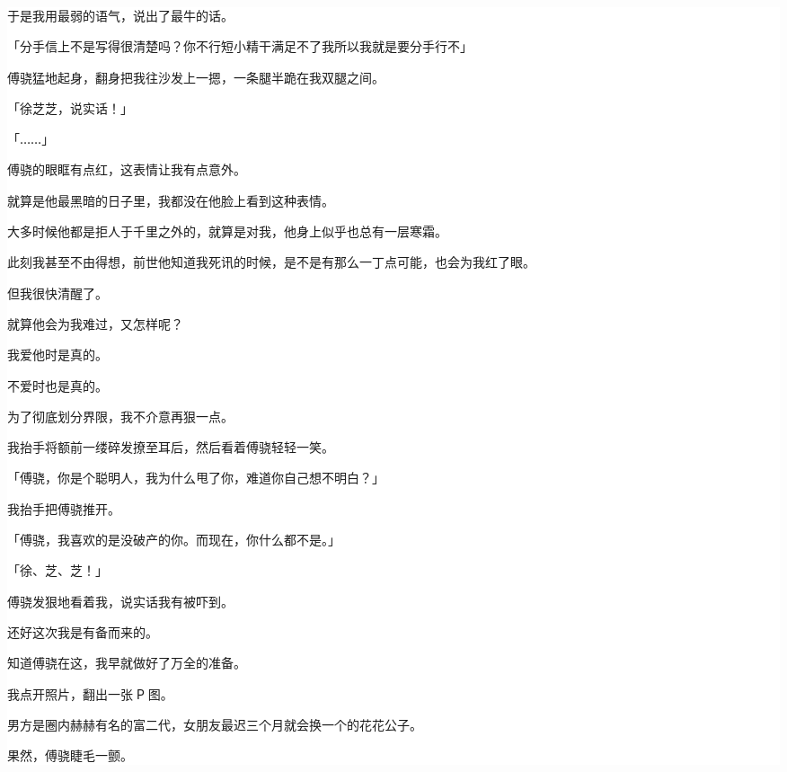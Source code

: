 于是我用最弱的语气，说出了最牛的话。


「分手信上不是写得很清楚吗？你不行短小精干满足不了我所以我就是要分手行不」


傅骁猛地起身，翻身把我往沙发上一摁，一条腿半跪在我双腿之间。


「徐芝芝，说实话！」


「……」


傅骁的眼眶有点红，这表情让我有点意外。


就算是他最黑暗的日子里，我都没在他脸上看到这种表情。


大多时候他都是拒人于千里之外的，就算是对我，他身上似乎也总有一层寒霜。


此刻我甚至不由得想，前世他知道我死讯的时候，是不是有那么一丁点可能，也会为我红了眼。


但我很快清醒了。


就算他会为我难过，又怎样呢？


我爱他时是真的。


不爱时也是真的。


为了彻底划分界限，我不介意再狠一点。


我抬手将额前一缕碎发撩至耳后，然后看着傅骁轻轻一笑。


「傅骁，你是个聪明人，我为什么甩了你，难道你自己想不明白？」


我抬手把傅骁推开。


「傅骁，我喜欢的是没破产的你。而现在，你什么都不是。」


「徐、芝、芝！」


傅骁发狠地看着我，说实话我有被吓到。


还好这次我是有备而来的。


知道傅骁在这，我早就做好了万全的准备。


我点开照片，翻出一张 P 图。


男方是圈内赫赫有名的富二代，女朋友最迟三个月就会换一个的花花公子。


果然，傅骁睫毛一颤。

